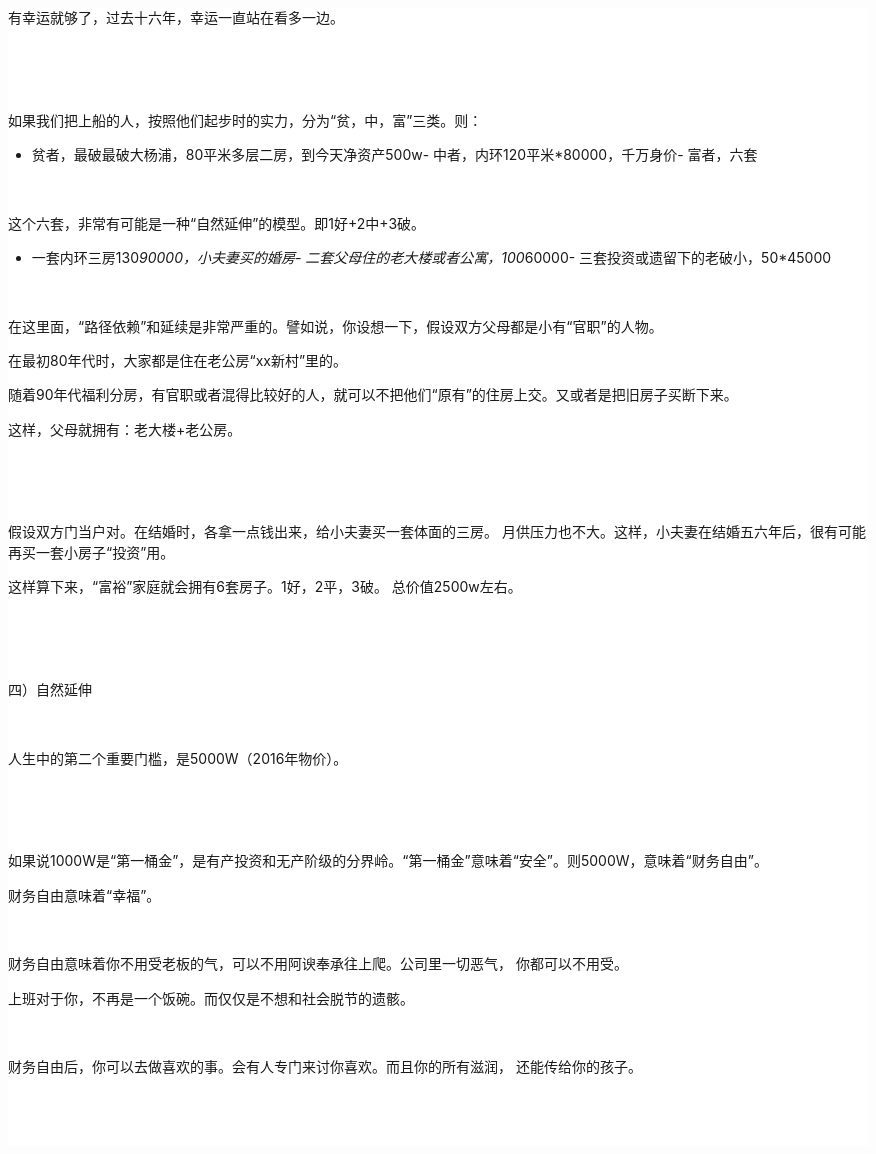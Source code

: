 有幸运就够了，过去十六年，幸运一直站在看多一边。&nbsp;&nbsp; 

&nbsp;

&nbsp;

如果我们把上船的人，按照他们起步时的实力，分为“贫，中，富”三类。则：&nbsp; 
- 贫者，最破最破大杨浦，80平米多层二房，到今天净资产500w- 中者，内环120平米*80000，千万身价- 富者，六套&nbsp;&nbsp; 
&nbsp;

&nbsp;

这个六套，非常有可能是一种“自然延伸”的模型。即1好+2中+3破。
- 一套内环三房130*90000，小夫妻买的婚房- 二套父母住的老大楼或者公寓，100*60000- 三套投资或遗留下的老破小，50*45000&nbsp; 
&nbsp;

&nbsp;

在这里面，“路径依赖”和延续是非常严重的。譬如说，你设想一下，假设双方父母都是小有“官职”的人物。

在最初80年代时，大家都是住在老公房“xx新村”里的。

随着90年代福利分房，有官职或者混得比较好的人，就可以不把他们“原有”的住房上交。又或者是把旧房子买断下来。

这样，父母就拥有：老大楼+老公房。&nbsp; 

&nbsp;

&nbsp;

假设双方门当户对。在结婚时，各拿一点钱出来，给小夫妻买一套体面的三房。 月供压力也不大。这样，小夫妻在结婚五六年后，很有可能再买一套小房子“投资”用。

这样算下来，“富裕”家庭就会拥有6套房子。1好，2平，3破。 总价值2500w左右。

&nbsp;

&nbsp;

四）自然延伸&nbsp; 

&nbsp;

人生中的第二个重要门槛，是5000W（2016年物价）。&nbsp;

&nbsp;

&nbsp;

如果说1000W是“第一桶金”，是有产投资和无产阶级的分界岭。“第一桶金”意味着“安全”。则5000W，意味着“财务自由”。&nbsp;&nbsp; 

财务自由意味着“幸福”。

&nbsp;

财务自由意味着你不用受老板的气，可以不用阿谀奉承往上爬。公司里一切恶气， 你都可以不用受。

上班对于你，不再是一个饭碗。而仅仅是不想和社会脱节的遗骸。

&nbsp;

财务自由后，你可以去做喜欢的事。会有人专门来讨你喜欢。而且你的所有滋润， 还能传给你的孩子。&nbsp;&nbsp; 

&nbsp;

&nbsp;
